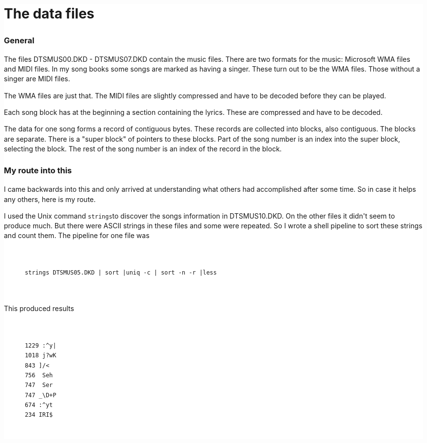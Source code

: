 #  The data files 

###  General 

The files DTSMUS00.DKD - DTSMUS07.DKD contain the music files.
      There are two formats for the music: Microsoft WMA files and 
      MIDI files. In my song books some songs are marked as having
      a singer. These turn out to be the WMA files. Those without
      a singer are MIDI files.

The WMA files are just that. The MIDI files are slightly
      compressed and have to be decoded before they can be played.

Each song block has at the beginning a section containing the lyrics.
      These are compressed and have to be decoded.

The data for one song forms a record of contiguous bytes.
      These records are collected into blocks, also contiguous.
      The blocks are separate. There is a "super block" of pointers
      to these blocks. Part of the song number is an index into the
      super block, selecting the block. The rest of the song number
      is an index of the record in the block.

###  My route into this 

I came backwards into this and only arrived at understanding
      what others had accomplished after some time. So in case it
      helps any others, here is my route.

I used the Unix command
 `strings`to discover the
      songs information in DTSMUS10.DKD. On the other files it
      didn't seem to produce much. But there were ASCII strings
      in these files and
      some were repeated. So I wrote a shell pipeline to sort these
      strings and count them. The pipeline for one file was
```

	
	  strings DTSMUS05.DKD | sort |uniq -c | sort -n -r |less	
	
      
```
This produced results
```

	
	  1229 :^y|
	  1018 j?wK
	  843 ]/<
	  756  Seh
	  747  Ser
	  747 _\D+P
	  674 :^yt
	  234 IRI$	
	
      
```
